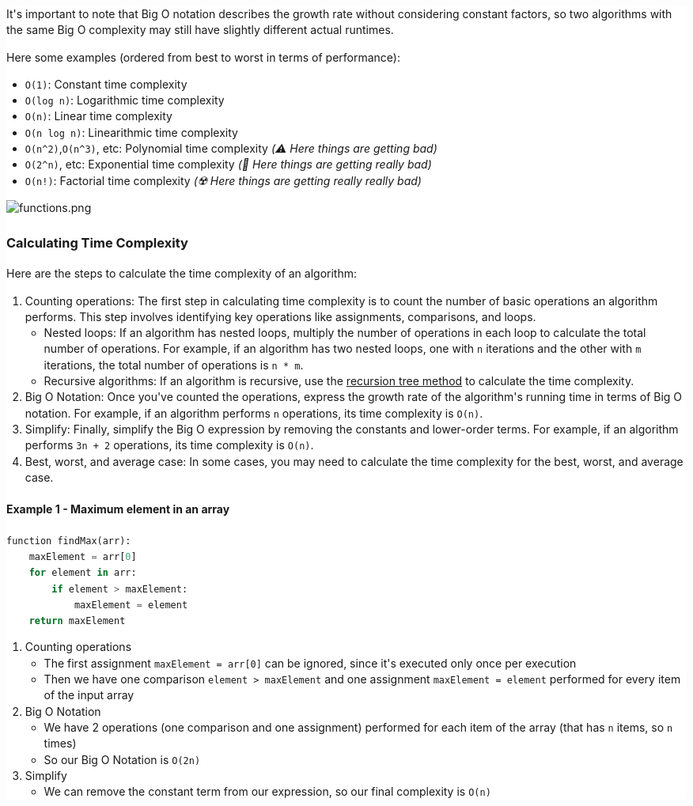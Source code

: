 It's important to note that Big O notation describes the growth rate without considering constant factors, so two algorithms with the same 
Big O complexity may still have slightly different actual runtimes.

Here some examples (ordered from best to worst in terms of performance):
- `O(1)`: Constant time complexity
- `O(log n)`: Logarithmic time complexity
- `O(n)`: Linear time complexity
- `O(n log n)`: Linearithmic time complexity
- `O(n^2)`,`O(n^3)`, etc: Polynomial time complexity _(⚠️ Here things are getting bad)_
- `O(2^n)`, etc: Exponential time complexity _(🚨 Here things are getting really bad)_
- `O(n!)`: Factorial time complexity _(☢️ Here things are getting really really bad)_

![functions.png](functions.png)

### Calculating Time Complexity
Here are the steps to calculate the time complexity of an algorithm:
1. Counting operations: The first step in calculating time complexity is to count the number of basic operations an algorithm performs. This step involves identifying key operations like assignments, comparisons, and loops.
    - Nested loops: If an algorithm has nested loops, multiply the number of operations in each loop to calculate the total number of operations. For example, if an algorithm has two nested loops, one with `n` iterations and the other with `m` iterations, the total number of operations is `n * m`. 
    - Recursive algorithms: If an algorithm is recursive, use the [recursion tree method](https://www.geeksforgeeks.org/analysis-algorithm-set-4-master-method-solving-recurrences/) to calculate the time complexity.
2. Big O Notation: Once you've counted the operations, express the growth rate of the algorithm's running time in terms of Big O notation. For example, if an algorithm performs `n` operations, its time complexity is `O(n)`.
3. Simplify: Finally, simplify the Big O expression by removing the constants and lower-order terms. For example, if an algorithm performs `3n + 2` operations, its time complexity is `O(n)`.
4. Best, worst, and average case: In some cases, you may need to calculate the time complexity for the best, worst, and average case.

#### Example 1 - Maximum element in an array

```python
function findMax(arr):
    maxElement = arr[0]
    for element in arr:
        if element > maxElement:
            maxElement = element
    return maxElement
```

1. Counting operations
   - The first assignment `maxElement = arr[0]` can be ignored, since it's executed only once per execution
   - Then we have one comparison `element > maxElement` and one assignment `maxElement = element` performed for every item of the input array
2. Big O Notation
   - We have 2 operations (one comparison and one assignment) performed for each item of the array (that has `n` items, so `n` times)
   - So our Big O Notation is `O(2n)`
3. Simplify
   - We can remove the constant term from our expression, so our final complexity is `O(n)` 
